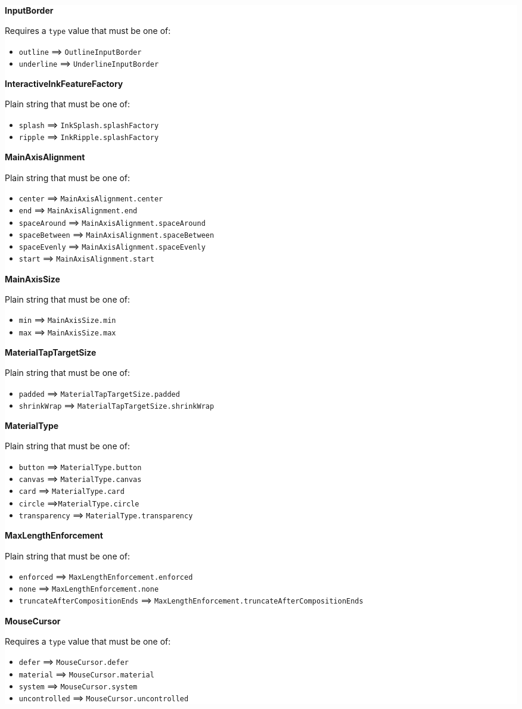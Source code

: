 
**InputBorder**

Requires a `type` value that must be one of:
* `outline` ==> `OutlineInputBorder`
* `underline` ==> `UnderlineInputBorder`


**InteractiveInkFeatureFactory**

Plain string that must be one of:
* `splash` ==> `InkSplash.splashFactory`
* `ripple` ==> `InkRipple.splashFactory`


**MainAxisAlignment**

Plain string that must be one of:
* `center` ==> `MainAxisAlignment.center`
* `end` ==> `MainAxisAlignment.end`
* `spaceAround` ==> `MainAxisAlignment.spaceAround`
* `spaceBetween` ==> `MainAxisAlignment.spaceBetween`
* `spaceEvenly` ==> `MainAxisAlignment.spaceEvenly`
* `start` ==> `MainAxisAlignment.start`


**MainAxisSize**

Plain string that must be one of:
* `min` ==> `MainAxisSize.min`
* `max` ==> `MainAxisSize.max`


**MaterialTapTargetSize**

Plain string that must be one of:
* `padded` ==> `MaterialTapTargetSize.padded`
* `shrinkWrap` ==> `MaterialTapTargetSize.shrinkWrap`


**MaterialType**

Plain string that must be one of:
* `button` ==> `MaterialType.button`
* `canvas` ==> `MaterialType.canvas`
* `card` ==> `MaterialType.card`
* `circle` ==>`MaterialType.circle`
* `transparency` ==> `MaterialType.transparency`


**MaxLengthEnforcement**

Plain string that must be one of:
* `enforced` ==> `MaxLengthEnforcement.enforced`
* `none` ==> `MaxLengthEnforcement.none`
* `truncateAfterCompositionEnds` ==> `MaxLengthEnforcement.truncateAfterCompositionEnds`


**MouseCursor**

Requires a `type` value that must be one of:
* `defer` ==> `MouseCursor.defer`
* `material` ==> `MouseCursor.material`
* `system` ==> `MouseCursor.system`
* `uncontrolled` ==> `MouseCursor.uncontrolled`
